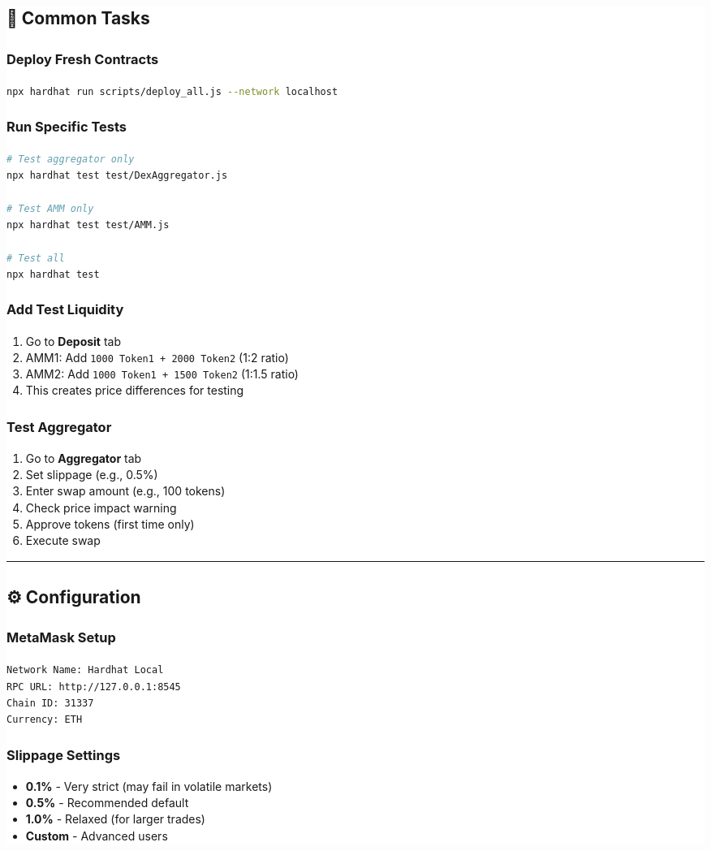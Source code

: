 
## 🔧 Common Tasks

### Deploy Fresh Contracts
```bash
npx hardhat run scripts/deploy_all.js --network localhost
```

### Run Specific Tests
```bash
# Test aggregator only
npx hardhat test test/DexAggregator.js

# Test AMM only
npx hardhat test test/AMM.js

# Test all
npx hardhat test
```

### Add Test Liquidity
1. Go to **Deposit** tab
2. AMM1: Add `1000 Token1 + 2000 Token2` (1:2 ratio)
3. AMM2: Add `1000 Token1 + 1500 Token2` (1:1.5 ratio)
4. This creates price differences for testing

### Test Aggregator
1. Go to **Aggregator** tab
2. Set slippage (e.g., 0.5%)
3. Enter swap amount (e.g., 100 tokens)
4. Check price impact warning
5. Approve tokens (first time only)
6. Execute swap

---

## ⚙️ Configuration

### MetaMask Setup
```
Network Name: Hardhat Local
RPC URL: http://127.0.0.1:8545
Chain ID: 31337
Currency: ETH
```

### Slippage Settings
- **0.1%** - Very strict (may fail in volatile markets)
- **0.5%** - Recommended default
- **1.0%** - Relaxed (for larger trades)
- **Custom** - Advanced users
